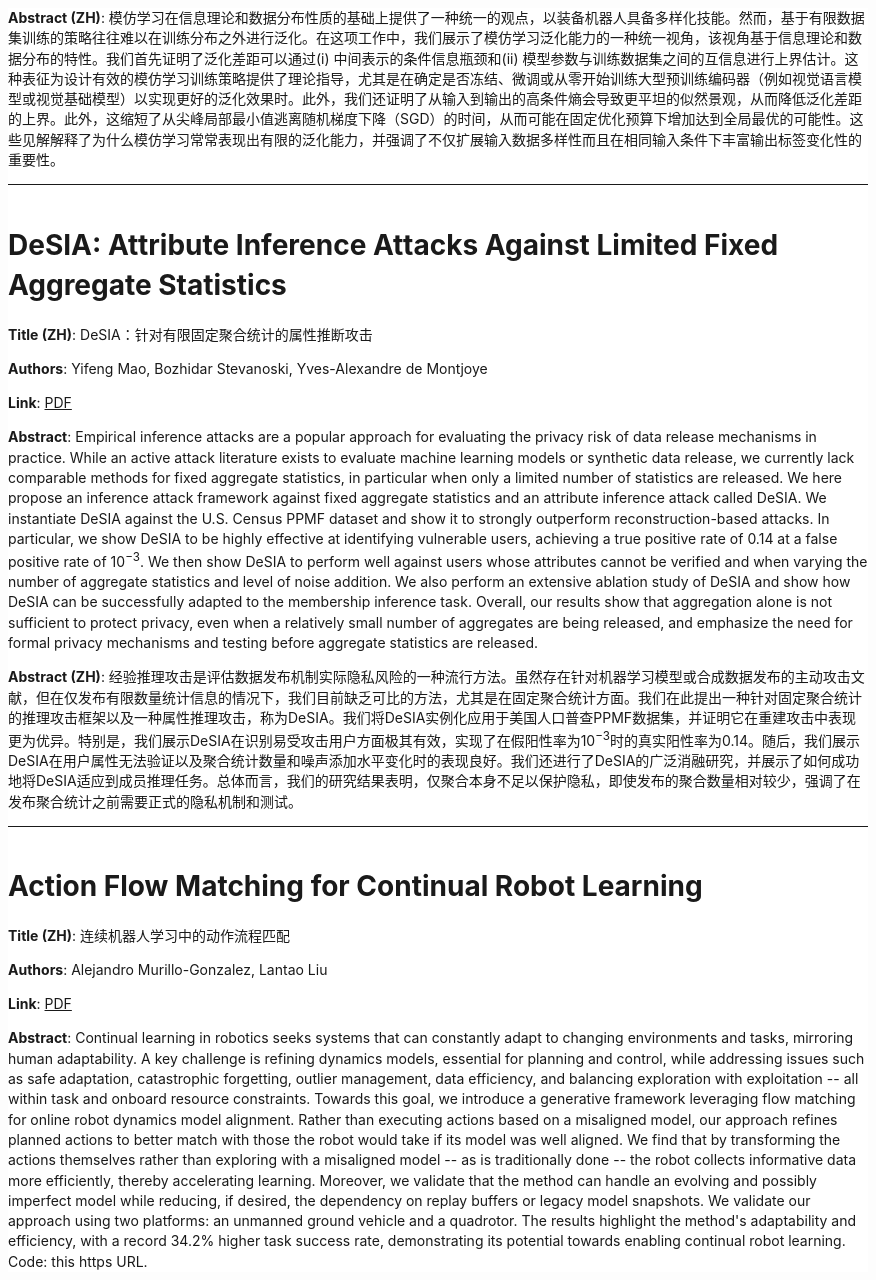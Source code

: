 **Abstract (ZH)**: 模仿学习在信息理论和数据分布性质的基础上提供了一种统一的观点，以装备机器人具备多样化技能。然而，基于有限数据集训练的策略往往难以在训练分布之外进行泛化。在这项工作中，我们展示了模仿学习泛化能力的一种统一视角，该视角基于信息理论和数据分布的特性。我们首先证明了泛化差距可以通过(i) 中间表示的条件信息瓶颈和(ii) 模型参数与训练数据集之间的互信息进行上界估计。这种表征为设计有效的模仿学习训练策略提供了理论指导，尤其是在确定是否冻结、微调或从零开始训练大型预训练编码器（例如视觉语言模型或视觉基础模型）以实现更好的泛化效果时。此外，我们还证明了从输入到输出的高条件熵会导致更平坦的似然景观，从而降低泛化差距的上界。此外，这缩短了从尖峰局部最小值逃离随机梯度下降（SGD）的时间，从而可能在固定优化预算下增加达到全局最优的可能性。这些见解解释了为什么模仿学习常常表现出有限的泛化能力，并强调了不仅扩展输入数据多样性而且在相同输入条件下丰富输出标签变化性的重要性。 

---
# DeSIA: Attribute Inference Attacks Against Limited Fixed Aggregate Statistics 

**Title (ZH)**: DeSIA：针对有限固定聚合统计的属性推断攻击 

**Authors**: Yifeng Mao, Bozhidar Stevanoski, Yves-Alexandre de Montjoye  

**Link**: [PDF](https://arxiv.org/pdf/2504.18497)  

**Abstract**: Empirical inference attacks are a popular approach for evaluating the privacy risk of data release mechanisms in practice. While an active attack literature exists to evaluate machine learning models or synthetic data release, we currently lack comparable methods for fixed aggregate statistics, in particular when only a limited number of statistics are released. We here propose an inference attack framework against fixed aggregate statistics and an attribute inference attack called DeSIA. We instantiate DeSIA against the U.S. Census PPMF dataset and show it to strongly outperform reconstruction-based attacks. In particular, we show DeSIA to be highly effective at identifying vulnerable users, achieving a true positive rate of 0.14 at a false positive rate of $10^{-3}$. We then show DeSIA to perform well against users whose attributes cannot be verified and when varying the number of aggregate statistics and level of noise addition. We also perform an extensive ablation study of DeSIA and show how DeSIA can be successfully adapted to the membership inference task. Overall, our results show that aggregation alone is not sufficient to protect privacy, even when a relatively small number of aggregates are being released, and emphasize the need for formal privacy mechanisms and testing before aggregate statistics are released. 

**Abstract (ZH)**: 经验推理攻击是评估数据发布机制实际隐私风险的一种流行方法。虽然存在针对机器学习模型或合成数据发布的主动攻击文献，但在仅发布有限数量统计信息的情况下，我们目前缺乏可比的方法，尤其是在固定聚合统计方面。我们在此提出一种针对固定聚合统计的推理攻击框架以及一种属性推理攻击，称为DeSIA。我们将DeSIA实例化应用于美国人口普查PPMF数据集，并证明它在重建攻击中表现更为优异。特别是，我们展示DeSIA在识别易受攻击用户方面极其有效，实现了在假阳性率为$10^{-3}$时的真实阳性率为0.14。随后，我们展示DeSIA在用户属性无法验证以及聚合统计数量和噪声添加水平变化时的表现良好。我们还进行了DeSIA的广泛消融研究，并展示了如何成功地将DeSIA适应到成员推理任务。总体而言，我们的研究结果表明，仅聚合本身不足以保护隐私，即使发布的聚合数量相对较少，强调了在发布聚合统计之前需要正式的隐私机制和测试。 

---
# Action Flow Matching for Continual Robot Learning 

**Title (ZH)**: 连续机器人学习中的动作流程匹配 

**Authors**: Alejandro Murillo-Gonzalez, Lantao Liu  

**Link**: [PDF](https://arxiv.org/pdf/2504.18471)  

**Abstract**: Continual learning in robotics seeks systems that can constantly adapt to changing environments and tasks, mirroring human adaptability. A key challenge is refining dynamics models, essential for planning and control, while addressing issues such as safe adaptation, catastrophic forgetting, outlier management, data efficiency, and balancing exploration with exploitation -- all within task and onboard resource constraints. Towards this goal, we introduce a generative framework leveraging flow matching for online robot dynamics model alignment. Rather than executing actions based on a misaligned model, our approach refines planned actions to better match with those the robot would take if its model was well aligned. We find that by transforming the actions themselves rather than exploring with a misaligned model -- as is traditionally done -- the robot collects informative data more efficiently, thereby accelerating learning. Moreover, we validate that the method can handle an evolving and possibly imperfect model while reducing, if desired, the dependency on replay buffers or legacy model snapshots. We validate our approach using two platforms: an unmanned ground vehicle and a quadrotor. The results highlight the method's adaptability and efficiency, with a record 34.2\% higher task success rate, demonstrating its potential towards enabling continual robot learning. Code: this https URL. 
